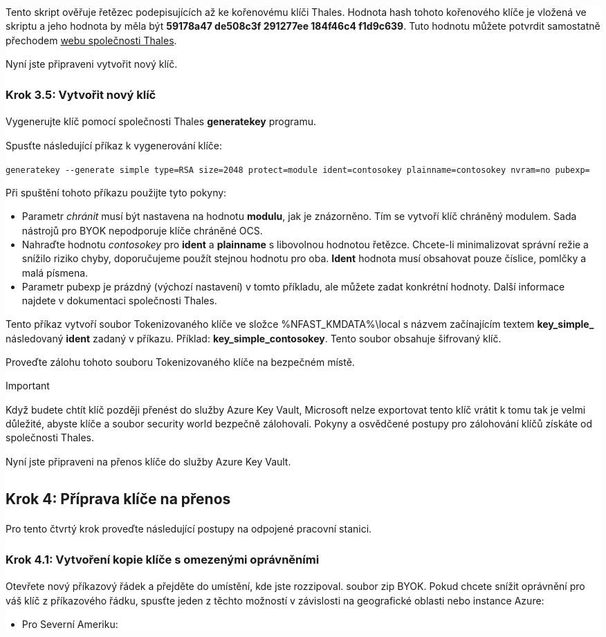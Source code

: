 Tento skript ověřuje řetězec podepisujících až ke kořenovému klíči Thales. Hodnota hash tohoto kořenového klíče je vložená ve skriptu a jeho hodnota by měla být **59178a47 de508c3f 291277ee 184f46c4 f1d9c639**. Tuto hodnotu můžete potvrdit samostatně přechodem [webu společnosti Thales](http://www.thalesesec.com/).

Nyní jste připraveni vytvořit nový klíč.

### <a name="step-35-create-a-new-key"></a>Krok 3.5: Vytvořit nový klíč

Vygenerujte klíč pomocí společnosti Thales **generatekey** programu.

Spusťte následující příkaz k vygenerování klíče:

    generatekey --generate simple type=RSA size=2048 protect=module ident=contosokey plainname=contosokey nvram=no pubexp=

Při spuštění tohoto příkazu použijte tyto pokyny:

* Parametr *chránit* musí být nastavena na hodnotu **modulu**, jak je znázorněno. Tím se vytvoří klíč chráněný modulem. Sada nástrojů pro BYOK nepodporuje klíče chráněné OCS.
* Nahraďte hodnotu *contosokey* pro **ident** a **plainname** s libovolnou hodnotou řetězce. Chcete-li minimalizovat správní režie a snížilo riziko chyby, doporučujeme použít stejnou hodnotu pro oba. **Ident** hodnota musí obsahovat pouze číslice, pomlčky a malá písmena.
* Parametr pubexp je prázdný (výchozí nastavení) v tomto příkladu, ale můžete zadat konkrétní hodnoty. Další informace najdete v dokumentaci společnosti Thales.

Tento příkaz vytvoří soubor Tokenizovaného klíče ve složce %NFAST_KMDATA%\local s názvem začínajícím textem **key_simple_** následovaný **ident** zadaný v příkazu. Příklad: **key_simple_contosokey**. Tento soubor obsahuje šifrovaný klíč.

Proveďte zálohu tohoto souboru Tokenizovaného klíče na bezpečném místě.

> [!IMPORTANT]
> Když budete chtít klíč později přenést do služby Azure Key Vault, Microsoft nelze exportovat tento klíč vrátit k tomu tak je velmi důležité, abyste klíče a soubor security world bezpečně zálohovali. Pokyny a osvědčené postupy pro zálohování klíčů získáte od společnosti Thales.
>


Nyní jste připraveni na přenos klíče do služby Azure Key Vault.

## <a name="step-4-prepare-your-key-for-transfer"></a>Krok 4: Příprava klíče na přenos

Pro tento čtvrtý krok proveďte následující postupy na odpojené pracovní stanici.

### <a name="step-41-create-a-copy-of-your-key-with-reduced-permissions"></a>Krok 4.1: Vytvoření kopie klíče s omezenými oprávněními

Otevřete nový příkazový řádek a přejděte do umístění, kde jste rozzipoval. soubor zip BYOK. Pokud chcete snížit oprávnění pro váš klíč z příkazového řádku, spusťte jeden z těchto možností v závislosti na geografické oblasti nebo instance Azure:

* Pro Severní Ameriku:
